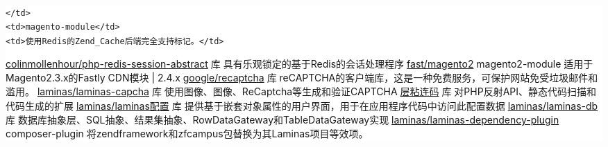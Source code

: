     </td>
    <td>magento-module</td>
    <td>使用Redis的Zend_Cache后端完全支持标记。</td>
  </tr>
  <tr>
    <td>
      <a href="https://github.com/colinmollenhour/php-redis-session-abstract.git">colinmollenhour/php-redis-session-abstract</a>
    </td>
    <td>库</td>
    <td>具有乐观锁定的基于Redis的会话处理程序</td>
  </tr>
  <tr>
    <td>
      <a href="https://github.com/fastly/fastly-magento2.git">fast/magento2</a>
    </td>
    <td>magento2-module</td>
    <td>适用于Magento2.3.x的Fastly CDN模块 | 2.4.x</td>
  </tr>
  <tr>
    <td>
      <a href="https://github.com/google/recaptcha.git">google/recaptcha</a>
    </td>
    <td>库</td>
    <td>reCAPTCHA的客户端库，这是一种免费服务，可保护网站免受垃圾邮件和滥用。</td>
  </tr>
  <tr>
    <td>
      <a href="https://github.com/laminas/laminas-captcha.git">laminas/laminas-capcha</a>
    </td>
    <td>库</td>
    <td>使用图像、图像、ReCaptcha等生成和验证CAPTCHA</td>
  </tr>
  <tr>
    <td>
      <a href="https://github.com/laminas/laminas-code.git">层粘连码</a>
    </td>
    <td>库</td>
    <td>对PHP反射API、静态代码扫描和代码生成的扩展</td>
  </tr>
  <tr>
    <td>
      <a href="https://github.com/laminas/laminas-config.git">laminas/laminas配置</a>
    </td>
    <td>库</td>
    <td>提供基于嵌套对象属性的用户界面，用于在应用程序代码中访问此配置数据</td>
  </tr>
  <tr>
    <td>
      <a href="https://github.com/laminas/laminas-db.git">laminas/laminas-db</a>
    </td>
    <td>库</td>
    <td>数据库抽象层、SQL抽象、结果集抽象、RowDataGateway和TableDataGateway实现</td>
  </tr>
  <tr>
    <td>
      <a href="https://github.com/laminas/laminas-dependency-plugin.git">laminas/laminas-dependency-plugin</a>
    </td>
    <td>composer-plugin</td>
    <td>将zendframework和zfcampus包替换为其Laminas项目等效项。</td>
  </tr>
  <tr>
    <td>